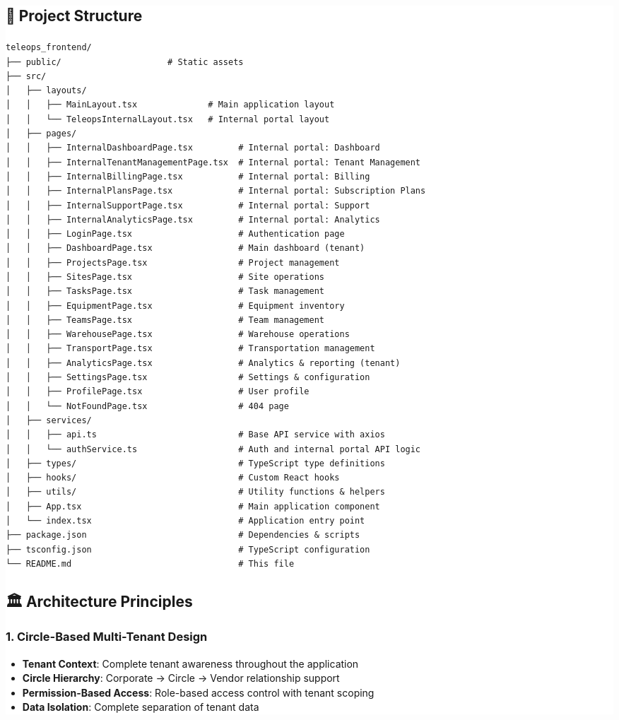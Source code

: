 ## 📁 Project Structure

```
teleops_frontend/
├── public/                     # Static assets
├── src/
│   ├── layouts/
│   │   ├── MainLayout.tsx              # Main application layout
│   │   └── TeleopsInternalLayout.tsx   # Internal portal layout
│   ├── pages/
│   │   ├── InternalDashboardPage.tsx         # Internal portal: Dashboard
│   │   ├── InternalTenantManagementPage.tsx  # Internal portal: Tenant Management
│   │   ├── InternalBillingPage.tsx           # Internal portal: Billing
│   │   ├── InternalPlansPage.tsx             # Internal portal: Subscription Plans
│   │   ├── InternalSupportPage.tsx           # Internal portal: Support
│   │   ├── InternalAnalyticsPage.tsx         # Internal portal: Analytics
│   │   ├── LoginPage.tsx                     # Authentication page
│   │   ├── DashboardPage.tsx                 # Main dashboard (tenant)
│   │   ├── ProjectsPage.tsx                  # Project management
│   │   ├── SitesPage.tsx                     # Site operations
│   │   ├── TasksPage.tsx                     # Task management
│   │   ├── EquipmentPage.tsx                 # Equipment inventory
│   │   ├── TeamsPage.tsx                     # Team management
│   │   ├── WarehousePage.tsx                 # Warehouse operations
│   │   ├── TransportPage.tsx                 # Transportation management
│   │   ├── AnalyticsPage.tsx                 # Analytics & reporting (tenant)
│   │   ├── SettingsPage.tsx                  # Settings & configuration
│   │   ├── ProfilePage.tsx                   # User profile
│   │   └── NotFoundPage.tsx                  # 404 page
│   ├── services/
│   │   ├── api.ts                            # Base API service with axios
│   │   └── authService.ts                    # Auth and internal portal API logic
│   ├── types/                                # TypeScript type definitions
│   ├── hooks/                                # Custom React hooks
│   ├── utils/                                # Utility functions & helpers
│   ├── App.tsx                               # Main application component
│   └── index.tsx                             # Application entry point
├── package.json                              # Dependencies & scripts
├── tsconfig.json                             # TypeScript configuration
└── README.md                                 # This file
```

## 🏛️ Architecture Principles

### 1. Circle-Based Multi-Tenant Design

- **Tenant Context**: Complete tenant awareness throughout the application
- **Circle Hierarchy**: Corporate → Circle → Vendor relationship support
- **Permission-Based Access**: Role-based access control with tenant scoping
- **Data Isolation**: Complete separation of tenant data
